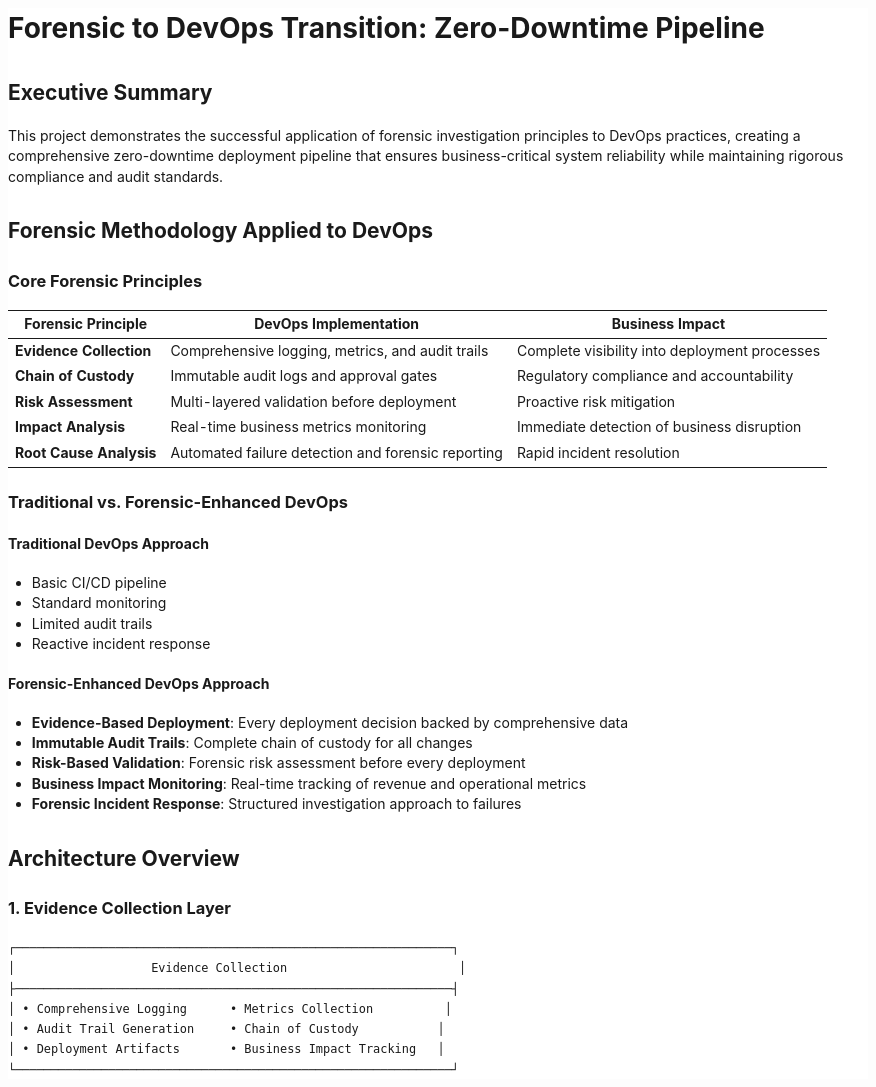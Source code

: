# Forensic to DevOps Transition: Zero-Downtime Pipeline

## Executive Summary

This project demonstrates the successful application of forensic investigation principles to DevOps practices, creating a comprehensive zero-downtime deployment pipeline that ensures business-critical system reliability while maintaining rigorous compliance and audit standards.

## Forensic Methodology Applied to DevOps

### Core Forensic Principles

| Forensic Principle | DevOps Implementation | Business Impact |
|-------------------|----------------------|-----------------|
| **Evidence Collection** | Comprehensive logging, metrics, and audit trails | Complete visibility into deployment processes |
| **Chain of Custody** | Immutable audit logs and approval gates | Regulatory compliance and accountability |
| **Risk Assessment** | Multi-layered validation before deployment | Proactive risk mitigation |
| **Impact Analysis** | Real-time business metrics monitoring | Immediate detection of business disruption |
| **Root Cause Analysis** | Automated failure detection and forensic reporting | Rapid incident resolution |

### Traditional vs. Forensic-Enhanced DevOps

#### Traditional DevOps Approach
- Basic CI/CD pipeline
- Standard monitoring
- Limited audit trails
- Reactive incident response

#### Forensic-Enhanced DevOps Approach
- **Evidence-Based Deployment**: Every deployment decision backed by comprehensive data
- **Immutable Audit Trails**: Complete chain of custody for all changes
- **Risk-Based Validation**: Forensic risk assessment before every deployment
- **Business Impact Monitoring**: Real-time tracking of revenue and operational metrics
- **Forensic Incident Response**: Structured investigation approach to failures

## Architecture Overview

### 1. Evidence Collection Layer
```
┌─────────────────────────────────────────────────────────────┐
│                   Evidence Collection                        │
├─────────────────────────────────────────────────────────────┤
│ • Comprehensive Logging      • Metrics Collection          │
│ • Audit Trail Generation     • Chain of Custody           │
│ • Deployment Artifacts       • Business Impact Tracking   │
└─────────────────────────────────────────────────────────────┘
```
